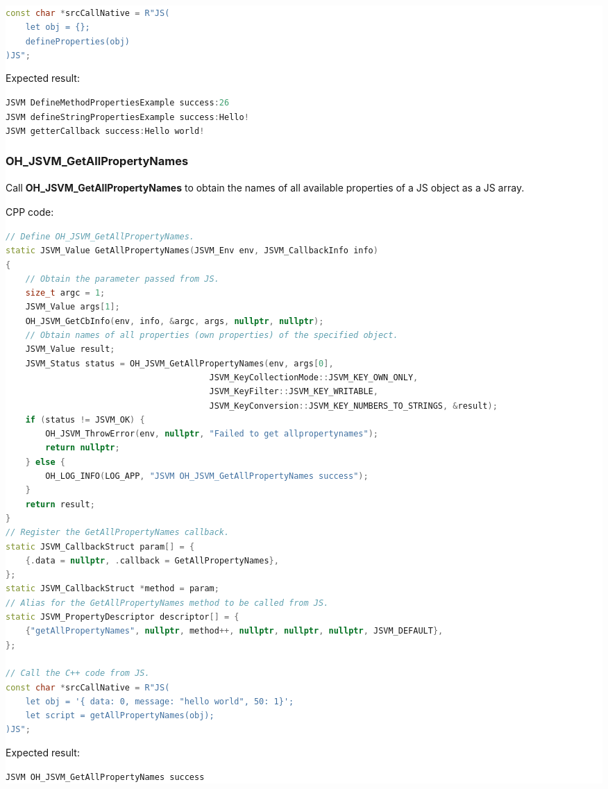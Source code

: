 ```cpp
const char *srcCallNative = R"JS(
    let obj = {};
    defineProperties(obj)
)JS";
```

Expected result:
```ts
JSVM DefineMethodPropertiesExample success:26
JSVM defineStringPropertiesExample success:Hello!
JSVM getterCallback success:Hello world!
```

### OH_JSVM_GetAllPropertyNames

Call **OH_JSVM_GetAllPropertyNames** to obtain the names of all available properties of a JS object as a JS array.

CPP code:

```cpp
// Define OH_JSVM_GetAllPropertyNames.
static JSVM_Value GetAllPropertyNames(JSVM_Env env, JSVM_CallbackInfo info)
{
    // Obtain the parameter passed from JS.
    size_t argc = 1;
    JSVM_Value args[1];
    OH_JSVM_GetCbInfo(env, info, &argc, args, nullptr, nullptr);
    // Obtain names of all properties (own properties) of the specified object.
    JSVM_Value result;
    JSVM_Status status = OH_JSVM_GetAllPropertyNames(env, args[0],
                                         JSVM_KeyCollectionMode::JSVM_KEY_OWN_ONLY,
                                         JSVM_KeyFilter::JSVM_KEY_WRITABLE,
                                         JSVM_KeyConversion::JSVM_KEY_NUMBERS_TO_STRINGS, &result);
    if (status != JSVM_OK) {
        OH_JSVM_ThrowError(env, nullptr, "Failed to get allpropertynames");
        return nullptr;
    } else {
        OH_LOG_INFO(LOG_APP, "JSVM OH_JSVM_GetAllPropertyNames success");
    }
    return result;
}
// Register the GetAllPropertyNames callback.
static JSVM_CallbackStruct param[] = {
    {.data = nullptr, .callback = GetAllPropertyNames},
};
static JSVM_CallbackStruct *method = param;
// Alias for the GetAllPropertyNames method to be called from JS.
static JSVM_PropertyDescriptor descriptor[] = {
    {"getAllPropertyNames", nullptr, method++, nullptr, nullptr, nullptr, JSVM_DEFAULT},
};

// Call the C++ code from JS.
const char *srcCallNative = R"JS(
    let obj = '{ data: 0, message: "hello world", 50: 1}';
    let script = getAllPropertyNames(obj);
)JS";
```

Expected result:
```ts
JSVM OH_JSVM_GetAllPropertyNames success
```
